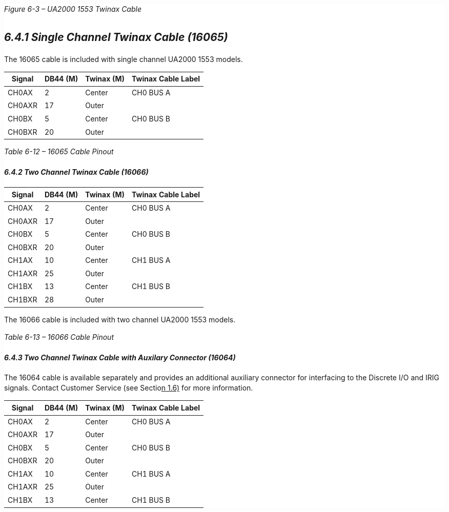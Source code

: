 *Figure 6-3 – UA2000 1553 Twinax Cable*

## <span id="page-37-3"></span><span id="page-37-1"></span>*6.4.1 Single Channel Twinax Cable (16065)*

The 16065 cable is included with single channel UA2000 1553 models.

<span id="page-37-2"></span>

| Signal | DB44 (M) | Twinax (M) | Twinax Cable Label |
|--------|----------|------------|--------------------|
| CH0AX  | 2        | Center     | CH0 BUS A          |
| CH0AXR | 17       | Outer      |                    |
| CH0BX  | 5        | Center     | CH0 BUS B          |
| CH0BXR | 20       | Outer      |                    |

*Table 6-12 – 16065 Cable Pinout*

#### <span id="page-38-0"></span>*6.4.2 Two Channel Twinax Cable (16066)*

| Signal | DB44 (M) | Twinax (M) | Twinax Cable Label |
|--------|----------|------------|--------------------|
| CH0AX  | 2        | Center     | CH0 BUS A          |
| CH0AXR | 17       | Outer      |                    |
| CH0BX  | 5        | Center     | CH0 BUS B          |
| CH0BXR | 20       | Outer      |                    |
| CH1AX  | 10       | Center     | CH1 BUS A          |
| CH1AXR | 25       | Outer      |                    |
| CH1BX  | 13       | Center     | CH1 BUS B          |
| CH1BXR | 28       | Outer      |                    |

The 16066 cable is included with two channel UA2000 1553 models.

*Table 6-13 – 16066 Cable Pinout*

#### <span id="page-38-2"></span><span id="page-38-1"></span>*6.4.3 Two Channel Twinax Cable with Auxilary Connector (16064)*

The 16064 cable is available separately and provides an additional auxiliary connector for interfacing to the Discrete I/O and IRIG signals. Contact Customer Service (see Sectio[n 1.6\)](#page-9-1) for more information.

| Signal | DB44 (M) | Twinax (M) | Twinax Cable Label |
|--------|----------|------------|--------------------|
| CH0AX  | 2        | Center     | CH0 BUS A          |
| CH0AXR | 17       | Outer      |                    |
| CH0BX  | 5        | Center     | CH0 BUS B          |
| CH0BXR | 20       | Outer      |                    |
| CH1AX  | 10       | Center     | CH1 BUS A          |
| CH1AXR | 25       | Outer      |                    |
| CH1BX  | 13       | Center     | CH1 BUS B          |